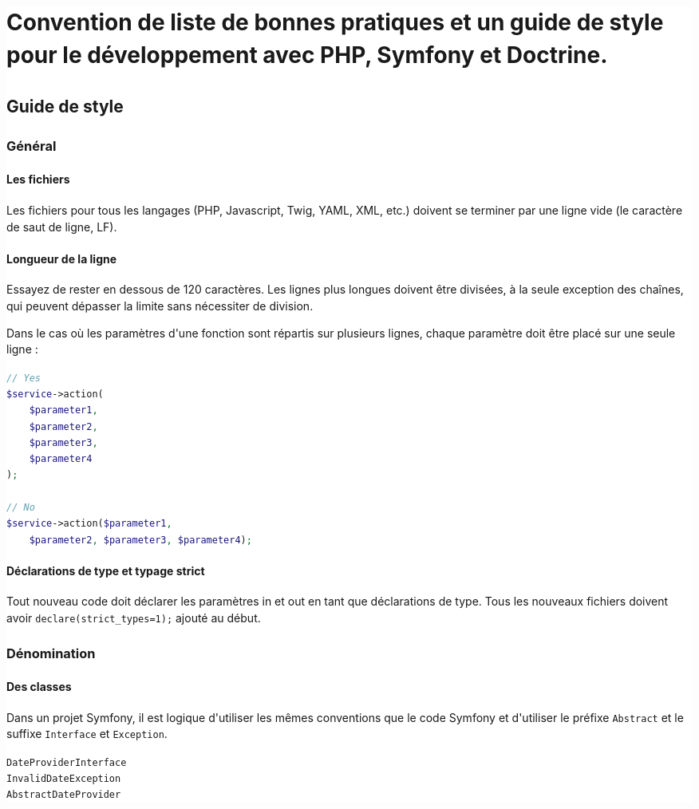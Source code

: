 # Convention de liste de bonnes pratiques et un guide de style pour le développement avec PHP, Symfony et Doctrine.

## Guide de style

### Général

#### Les fichiers

Les fichiers pour tous les langages (PHP, Javascript, Twig, YAML, XML, etc.) doivent se terminer par une ligne vide (le caractère de saut de ligne, LF).

#### Longueur de la ligne

Essayez de rester en dessous de 120 caractères. Les lignes plus longues doivent être divisées, à la seule exception des chaînes, qui peuvent dépasser la limite sans nécessiter de division.

Dans le cas où les paramètres d'une fonction sont répartis sur plusieurs lignes, chaque paramètre doit être placé sur une seule ligne :

```php
// Yes
$service->action(
    $parameter1,
    $parameter2,
    $parameter3,
    $parameter4
);

// No
$service->action($parameter1,
    $parameter2, $parameter3, $parameter4);
```

#### Déclarations de type et typage strict

Tout nouveau code doit déclarer les paramètres in et out en tant que déclarations de type. Tous les nouveaux fichiers doivent avoir `declare(strict_types=1);` ajouté au début.


### Dénomination

#### Des classes

Dans un projet Symfony, il est logique d'utiliser les mêmes conventions que le code Symfony et d'utiliser le préfixe `Abstract` et le suffixe `Interface` et `Exception`.

```text
DateProviderInterface
InvalidDateException
AbstractDateProvider
```
